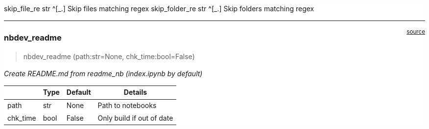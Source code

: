 </tr>
<tr>
<td>skip_file_re</td>
<td>str</td>
<td>^[_.]</td>
<td>Skip files matching regex</td>
</tr>
<tr>
<td>skip_folder_re</td>
<td>str</td>
<td>^[_.]</td>
<td>Skip folders matching regex</td>
</tr>
</tbody>
</table>

------------------------------------------------------------------------

<a
href="https://github.com/AnswerDotAI/nbdev/blob/main/nbdev/quarto.py#L257"
target="_blank" style="float:right; font-size:smaller">source</a>

### nbdev_readme

>  nbdev_readme (path:str=None, chk_time:bool=False)

*Create README.md from readme_nb (index.ipynb by default)*

<table>
<thead>
<tr>
<th></th>
<th><strong>Type</strong></th>
<th><strong>Default</strong></th>
<th><strong>Details</strong></th>
</tr>
</thead>
<tbody>
<tr>
<td>path</td>
<td>str</td>
<td>None</td>
<td>Path to notebooks</td>
</tr>
<tr>
<td>chk_time</td>
<td>bool</td>
<td>False</td>
<td>Only build if out of date</td>
</tr>
</tbody>
</table>
